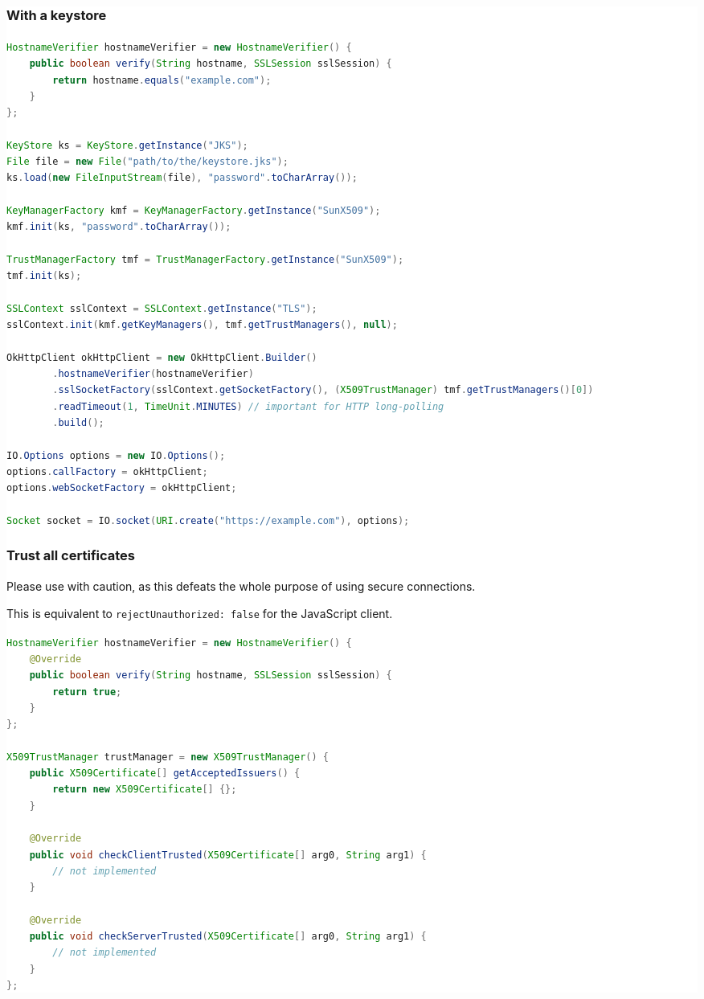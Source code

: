 ### With a keystore

```java
HostnameVerifier hostnameVerifier = new HostnameVerifier() {
    public boolean verify(String hostname, SSLSession sslSession) {
        return hostname.equals("example.com");
    }
};

KeyStore ks = KeyStore.getInstance("JKS");
File file = new File("path/to/the/keystore.jks");
ks.load(new FileInputStream(file), "password".toCharArray());

KeyManagerFactory kmf = KeyManagerFactory.getInstance("SunX509");
kmf.init(ks, "password".toCharArray());

TrustManagerFactory tmf = TrustManagerFactory.getInstance("SunX509");
tmf.init(ks);

SSLContext sslContext = SSLContext.getInstance("TLS");
sslContext.init(kmf.getKeyManagers(), tmf.getTrustManagers(), null);

OkHttpClient okHttpClient = new OkHttpClient.Builder()
        .hostnameVerifier(hostnameVerifier)
        .sslSocketFactory(sslContext.getSocketFactory(), (X509TrustManager) tmf.getTrustManagers()[0])
        .readTimeout(1, TimeUnit.MINUTES) // important for HTTP long-polling
        .build();

IO.Options options = new IO.Options();
options.callFactory = okHttpClient;
options.webSocketFactory = okHttpClient;

Socket socket = IO.socket(URI.create("https://example.com"), options);
```

### Trust all certificates

Please use with caution, as this defeats the whole purpose of using secure connections.

This is equivalent to `rejectUnauthorized: false` for the JavaScript client.

```java
HostnameVerifier hostnameVerifier = new HostnameVerifier() {
    @Override
    public boolean verify(String hostname, SSLSession sslSession) {
        return true;
    }
};

X509TrustManager trustManager = new X509TrustManager() {
    public X509Certificate[] getAcceptedIssuers() {
        return new X509Certificate[] {};
    }

    @Override
    public void checkClientTrusted(X509Certificate[] arg0, String arg1) {
        // not implemented
    }

    @Override
    public void checkServerTrusted(X509Certificate[] arg0, String arg1) {
        // not implemented
    }
};
```